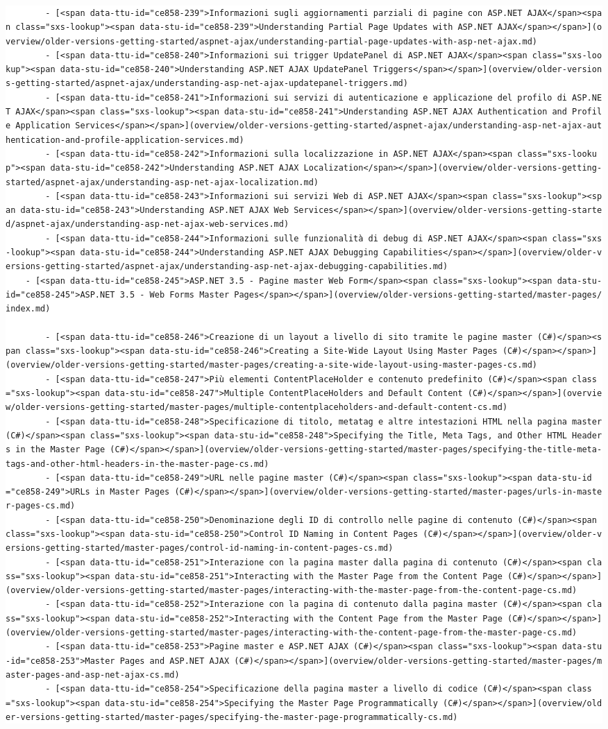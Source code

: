             - [<span data-ttu-id="ce858-239">Informazioni sugli aggiornamenti parziali di pagine con ASP.NET AJAX</span><span class="sxs-lookup"><span data-stu-id="ce858-239">Understanding Partial Page Updates with ASP.NET AJAX</span></span>](overview/older-versions-getting-started/aspnet-ajax/understanding-partial-page-updates-with-asp-net-ajax.md)
            - [<span data-ttu-id="ce858-240">Informazioni sui trigger UpdatePanel di ASP.NET AJAX</span><span class="sxs-lookup"><span data-stu-id="ce858-240">Understanding ASP.NET AJAX UpdatePanel Triggers</span></span>](overview/older-versions-getting-started/aspnet-ajax/understanding-asp-net-ajax-updatepanel-triggers.md)
            - [<span data-ttu-id="ce858-241">Informazioni sui servizi di autenticazione e applicazione del profilo di ASP.NET AJAX</span><span class="sxs-lookup"><span data-stu-id="ce858-241">Understanding ASP.NET AJAX Authentication and Profile Application Services</span></span>](overview/older-versions-getting-started/aspnet-ajax/understanding-asp-net-ajax-authentication-and-profile-application-services.md)
            - [<span data-ttu-id="ce858-242">Informazioni sulla localizzazione in ASP.NET AJAX</span><span class="sxs-lookup"><span data-stu-id="ce858-242">Understanding ASP.NET AJAX Localization</span></span>](overview/older-versions-getting-started/aspnet-ajax/understanding-asp-net-ajax-localization.md)
            - [<span data-ttu-id="ce858-243">Informazioni sui servizi Web di ASP.NET AJAX</span><span class="sxs-lookup"><span data-stu-id="ce858-243">Understanding ASP.NET AJAX Web Services</span></span>](overview/older-versions-getting-started/aspnet-ajax/understanding-asp-net-ajax-web-services.md)
            - [<span data-ttu-id="ce858-244">Informazioni sulle funzionalità di debug di ASP.NET AJAX</span><span class="sxs-lookup"><span data-stu-id="ce858-244">Understanding ASP.NET AJAX Debugging Capabilities</span></span>](overview/older-versions-getting-started/aspnet-ajax/understanding-asp-net-ajax-debugging-capabilities.md)
        - [<span data-ttu-id="ce858-245">ASP.NET 3.5 - Pagine master Web Form</span><span class="sxs-lookup"><span data-stu-id="ce858-245">ASP.NET 3.5 - Web Forms Master Pages</span></span>](overview/older-versions-getting-started/master-pages/index.md)

            - [<span data-ttu-id="ce858-246">Creazione di un layout a livello di sito tramite le pagine master (C#)</span><span class="sxs-lookup"><span data-stu-id="ce858-246">Creating a Site-Wide Layout Using Master Pages (C#)</span></span>](overview/older-versions-getting-started/master-pages/creating-a-site-wide-layout-using-master-pages-cs.md)
            - [<span data-ttu-id="ce858-247">Più elementi ContentPlaceHolder e contenuto predefinito (C#)</span><span class="sxs-lookup"><span data-stu-id="ce858-247">Multiple ContentPlaceHolders and Default Content (C#)</span></span>](overview/older-versions-getting-started/master-pages/multiple-contentplaceholders-and-default-content-cs.md)
            - [<span data-ttu-id="ce858-248">Specificazione di titolo, metatag e altre intestazioni HTML nella pagina master (C#)</span><span class="sxs-lookup"><span data-stu-id="ce858-248">Specifying the Title, Meta Tags, and Other HTML Headers in the Master Page (C#)</span></span>](overview/older-versions-getting-started/master-pages/specifying-the-title-meta-tags-and-other-html-headers-in-the-master-page-cs.md)
            - [<span data-ttu-id="ce858-249">URL nelle pagine master (C#)</span><span class="sxs-lookup"><span data-stu-id="ce858-249">URLs in Master Pages (C#)</span></span>](overview/older-versions-getting-started/master-pages/urls-in-master-pages-cs.md)
            - [<span data-ttu-id="ce858-250">Denominazione degli ID di controllo nelle pagine di contenuto (C#)</span><span class="sxs-lookup"><span data-stu-id="ce858-250">Control ID Naming in Content Pages (C#)</span></span>](overview/older-versions-getting-started/master-pages/control-id-naming-in-content-pages-cs.md)
            - [<span data-ttu-id="ce858-251">Interazione con la pagina master dalla pagina di contenuto (C#)</span><span class="sxs-lookup"><span data-stu-id="ce858-251">Interacting with the Master Page from the Content Page (C#)</span></span>](overview/older-versions-getting-started/master-pages/interacting-with-the-master-page-from-the-content-page-cs.md)
            - [<span data-ttu-id="ce858-252">Interazione con la pagina di contenuto dalla pagina master (C#)</span><span class="sxs-lookup"><span data-stu-id="ce858-252">Interacting with the Content Page from the Master Page (C#)</span></span>](overview/older-versions-getting-started/master-pages/interacting-with-the-content-page-from-the-master-page-cs.md)
            - [<span data-ttu-id="ce858-253">Pagine master e ASP.NET AJAX (C#)</span><span class="sxs-lookup"><span data-stu-id="ce858-253">Master Pages and ASP.NET AJAX (C#)</span></span>](overview/older-versions-getting-started/master-pages/master-pages-and-asp-net-ajax-cs.md)
            - [<span data-ttu-id="ce858-254">Specificazione della pagina master a livello di codice (C#)</span><span class="sxs-lookup"><span data-stu-id="ce858-254">Specifying the Master Page Programmatically (C#)</span></span>](overview/older-versions-getting-started/master-pages/specifying-the-master-page-programmatically-cs.md)